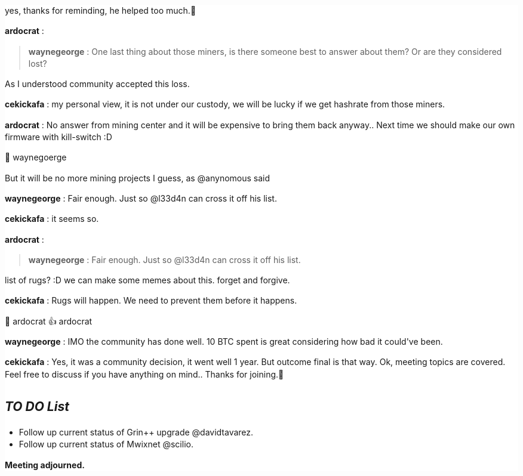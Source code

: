 yes, thanks for reminding, he helped too much.🙏


__ardocrat__ :

>__waynegeorge__ : One last thing about those miners, is there someone best to answer about them? Or are they considered lost?

As I understood community accepted this loss.


__cekickafa__ : my personal view, it is not under our custody, we will be lucky if we get hashrate from those miners.

__ardocrat__ : No answer from mining center and it will be expensive to bring them back anyway..
Next time we should make our own firmware with kill-switch :D

💯 waynegoerge

But it will be no more mining projects I guess, as @anynomous said

__waynegeorge__ : Fair enough. Just so @l33d4n can cross it off his list.

__cekickafa__ : it seems so.

__ardocrat__ : 

>__waynegeorge__ : Fair enough. Just so @l33d4n can cross it off his list.

list of rugs? :D
we can make some memes about this. forget and forgive.

__cekickafa__ : Rugs will happen. We need to prevent them before it happens.

💯 ardocrat 👍 ardocrat

__waynegeorge__ : IMO the community has done well. 10 BTC spent is great considering how bad it could've been.

__cekickafa__ : Yes, it was a community decision, it went well 1 year. But outcome final is that way.
Ok, meeting topics are covered. Feel free to discuss if you have anything on mind.. Thanks for joining.🔨



 
## *TO DO List*

* Follow up current status of Grin++ upgrade @davidtavarez. 
* Follow up current status of Mwixnet @scilio.



**Meeting adjourned.**



